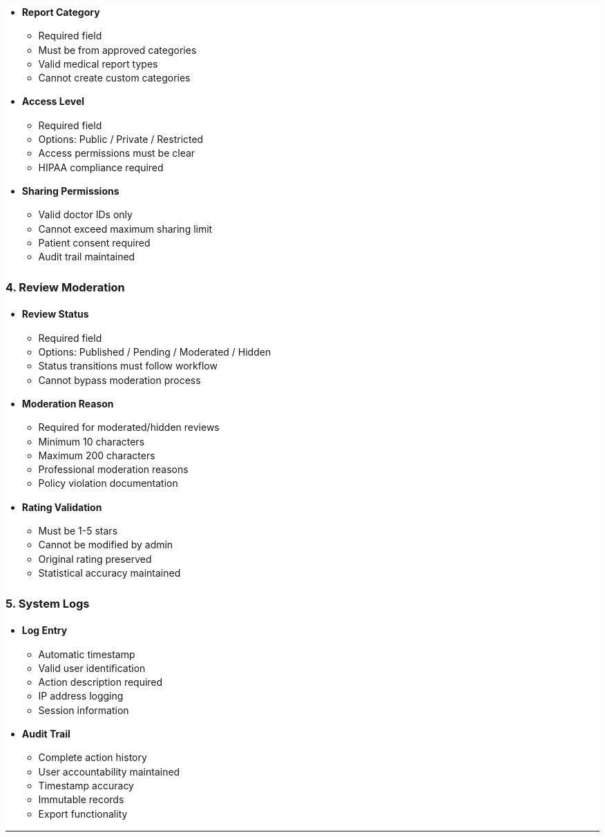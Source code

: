 - **Report Category**
    - Required field
    - Must be from approved categories
    - Valid medical report types
    - Cannot create custom categories

- **Access Level**
    - Required field
    - Options: Public / Private / Restricted
    - Access permissions must be clear
    - HIPAA compliance required

- **Sharing Permissions**
    - Valid doctor IDs only
    - Cannot exceed maximum sharing limit
    - Patient consent required
    - Audit trail maintained

### 4. Review Moderation

- **Review Status**
    - Required field
    - Options: Published / Pending / Moderated / Hidden
    - Status transitions must follow workflow
    - Cannot bypass moderation process

- **Moderation Reason**
    - Required for moderated/hidden reviews
    - Minimum 10 characters
    - Maximum 200 characters
    - Professional moderation reasons
    - Policy violation documentation

- **Rating Validation**
    - Must be 1-5 stars
    - Cannot be modified by admin
    - Original rating preserved
    - Statistical accuracy maintained

### 5. System Logs

- **Log Entry**
    - Automatic timestamp
    - Valid user identification
    - Action description required
    - IP address logging
    - Session information

- **Audit Trail**
    - Complete action history
    - User accountability maintained
    - Timestamp accuracy
    - Immutable records
    - Export functionality

---